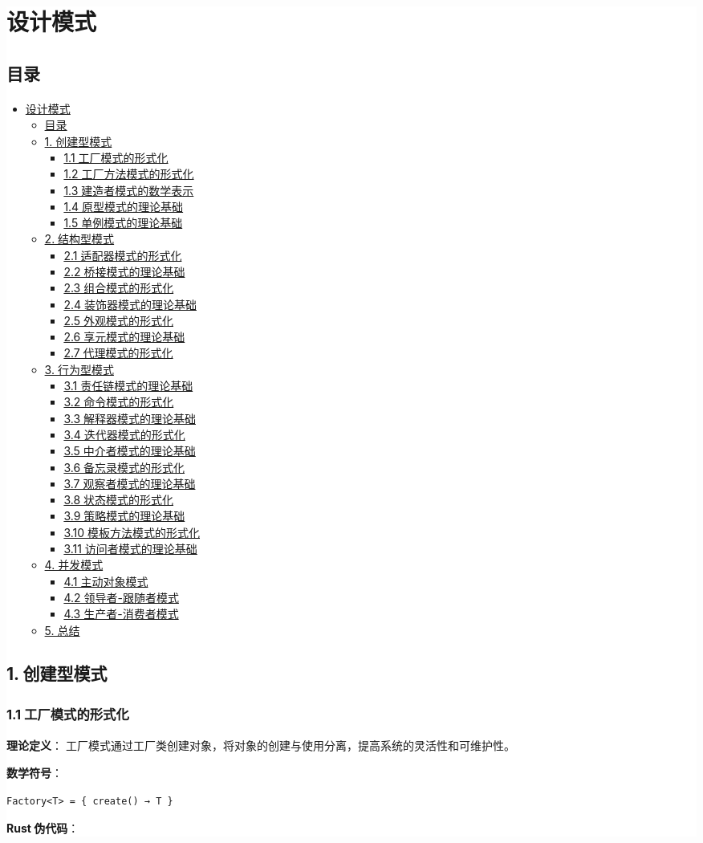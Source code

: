 ﻿# 设计模式

## 目录

- [设计模式](#设计模式)
  - [目录](#目录)
  - [1. 创建型模式](#1-创建型模式)
    - [1.1 工厂模式的形式化](#11-工厂模式的形式化)
    - [1.2 工厂方法模式的形式化](#12-工厂方法模式的形式化)
    - [1.3 建造者模式的数学表示](#13-建造者模式的数学表示)
    - [1.4 原型模式的理论基础](#14-原型模式的理论基础)
    - [1.5 单例模式的理论基础](#15-单例模式的理论基础)
  - [2. 结构型模式](#2-结构型模式)
    - [2.1 适配器模式的形式化](#21-适配器模式的形式化)
    - [2.2 桥接模式的理论基础](#22-桥接模式的理论基础)
    - [2.3 组合模式的形式化](#23-组合模式的形式化)
    - [2.4 装饰器模式的理论基础](#24-装饰器模式的理论基础)
    - [2.5 外观模式的形式化](#25-外观模式的形式化)
    - [2.6 享元模式的理论基础](#26-享元模式的理论基础)
    - [2.7 代理模式的形式化](#27-代理模式的形式化)
  - [3. 行为型模式](#3-行为型模式)
    - [3.1 责任链模式的理论基础](#31-责任链模式的理论基础)
    - [3.2 命令模式的形式化](#32-命令模式的形式化)
    - [3.3 解释器模式的理论基础](#33-解释器模式的理论基础)
    - [3.4 迭代器模式的形式化](#34-迭代器模式的形式化)
    - [3.5 中介者模式的理论基础](#35-中介者模式的理论基础)
    - [3.6 备忘录模式的形式化](#36-备忘录模式的形式化)
    - [3.7 观察者模式的理论基础](#37-观察者模式的理论基础)
    - [3.8 状态模式的形式化](#38-状态模式的形式化)
    - [3.9 策略模式的理论基础](#39-策略模式的理论基础)
    - [3.10 模板方法模式的形式化](#310-模板方法模式的形式化)
    - [3.11 访问者模式的理论基础](#311-访问者模式的理论基础)
  - [4. 并发模式](#4-并发模式)
    - [4.1 主动对象模式](#41-主动对象模式)
    - [4.2 领导者-跟随者模式](#42-领导者-跟随者模式)
    - [4.3 生产者-消费者模式](#43-生产者-消费者模式)
  - [5. 总结](#5-总结)

## 1. 创建型模式

### 1.1 工厂模式的形式化

**理论定义**：
工厂模式通过工厂类创建对象，将对象的创建与使用分离，提高系统的灵活性和可维护性。

**数学符号**：

```text
Factory<T> = { create() → T }
```

**Rust 伪代码**：
